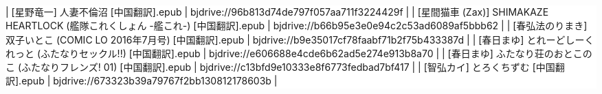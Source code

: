 | [星野竜一] 人妻不倫沼 [中国翻訳].epub | bjdrive://96b813d74de797f057aa711f3224429f |
| [星間猫車 (Zax)] SHIMAKAZE HEARTLOCK (艦隊これくしょん -艦これ-) [中国翻訳].epub | bjdrive://b66b95e3e0e94c2c53ad6089af5bbb62 |
| [春弘法のりまき] 双子いとこ (COMIC LO 2016年7月号) [中国翻訳].epub | bjdrive://b9e35017cf78faabf71b2f75b433387d |
| [春日まゆ] とれーどしーくれっと (ふたなりセックル!!) [中国翻訳].epub | bjdrive://e606688e4cde6b62ad5e274e913b8a70 |
| [春日まゆ] ふたなり荘のおとこのこ (ふたなりフレンズ! 01) [中国翻訳].epub | bjdrive://c13bfd9e10333e8f6773fedbad7bf417 |
| [智弘カイ] とろくちずむ [中国翻訳].epub | bjdrive://673323b39a79767f2bb130812178603b |

